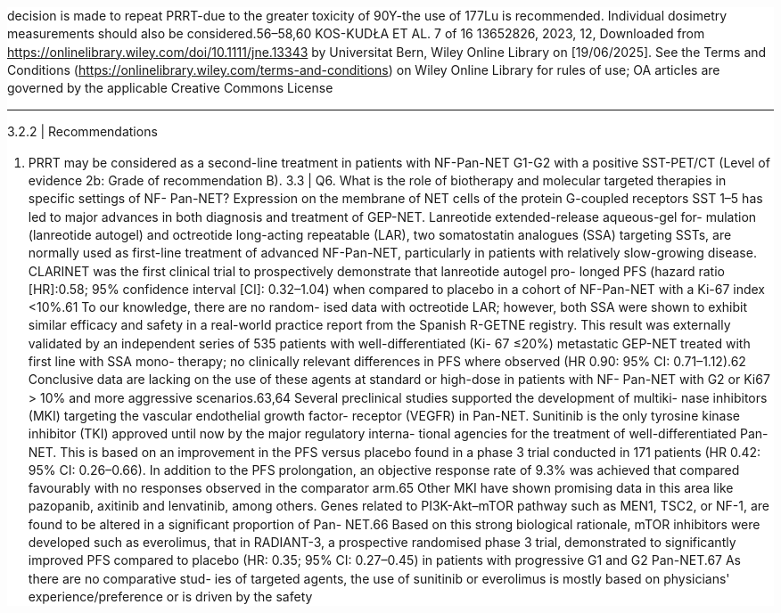decision is made to repeat PRRT-due to the greater toxicity of 90Y-the
use of 177Lu is recommended. Individual dosimetry measurements
should also be considered.56–58,60
KOS-KUDŁA ET AL.
7 of 16
 13652826, 2023, 12, Downloaded from https://onlinelibrary.wiley.com/doi/10.1111/jne.13343 by Universitat Bern, Wiley Online Library on [19/06/2025]. See the Terms and Conditions (https://onlinelibrary.wiley.com/terms-and-conditions) on Wiley Online Library for rules of use; OA articles are governed by the applicable Creative Commons License

---
3.2.2
|
Recommendations
1. PRRT may be considered as a second-line treatment in patients
with NF-Pan-NET G1-G2 with a positive SST-PET/CT (Level of
evidence 2b: Grade of recommendation B).
3.3
|
Q6. What is the role of biotherapy and
molecular targeted therapies in specific settings of NF-
Pan-NET?
Expression on the membrane of NET cells of the protein G-coupled
receptors SST 1–5 has led to major advances in both diagnosis and
treatment of GEP-NET. Lanreotide extended-release aqueous-gel for-
mulation (lanreotide autogel) and octreotide long-acting repeatable
(LAR), two somatostatin analogues (SSA) targeting SSTs, are normally
used as first-line treatment of advanced NF-Pan-NET, particularly in
patients with relatively slow-growing disease. CLARINET was the first
clinical trial to prospectively demonstrate that lanreotide autogel pro-
longed PFS (hazard ratio [HR]:0.58; 95% confidence interval [CI]:
0.32–1.04) when compared to placebo in a cohort of NF-Pan-NET
with a Ki-67 index <10%.61 To our knowledge, there are no random-
ised data with octreotide LAR; however, both SSA were shown to
exhibit similar efficacy and safety in a real-world practice report from
the Spanish R-GETNE registry. This result was externally validated by
an independent series of 535 patients with well-differentiated (Ki-
67 ≤20%) metastatic GEP-NET treated with first line with SSA mono-
therapy; no clinically relevant differences in PFS where observed
(HR 0.90: 95% CI: 0.71–1.12).62 Conclusive data are lacking on the
use of these agents at standard or high-dose in patients with NF-
Pan-NET with G2 or Ki67 > 10% and more aggressive scenarios.63,64
Several preclinical studies supported the development of multiki-
nase inhibitors (MKI) targeting the vascular endothelial growth factor-
receptor (VEGFR) in Pan-NET. Sunitinib is the only tyrosine kinase
inhibitor (TKI) approved until now by the major regulatory interna-
tional agencies for the treatment of well-differentiated Pan-NET. This
is based on an improvement in the PFS versus placebo found in a
phase 3 trial conducted in 171 patients (HR 0.42: 95% CI: 0.26–0.66).
In addition to the PFS prolongation, an objective response rate of
9.3% was achieved that compared favourably with no responses
observed in the comparator arm.65 Other MKI have shown promising
data in this area like pazopanib, axitinib and lenvatinib, among others.
Genes related to PI3K-Akt–mTOR pathway such as MEN1, TSC2,
or NF-1, are found to be altered in a significant proportion of Pan-
NET.66 Based on this strong biological rationale, mTOR inhibitors
were developed such as everolimus, that in RADIANT-3, a prospective
randomised phase 3 trial, demonstrated to significantly improved PFS
compared to placebo (HR: 0.35; 95% CI: 0.27–0.45) in patients with
progressive G1 and G2 Pan-NET.67 As there are no comparative stud-
ies of targeted agents, the use of sunitinib or everolimus is mostly
based on physicians' experience/preference or is driven by the safety